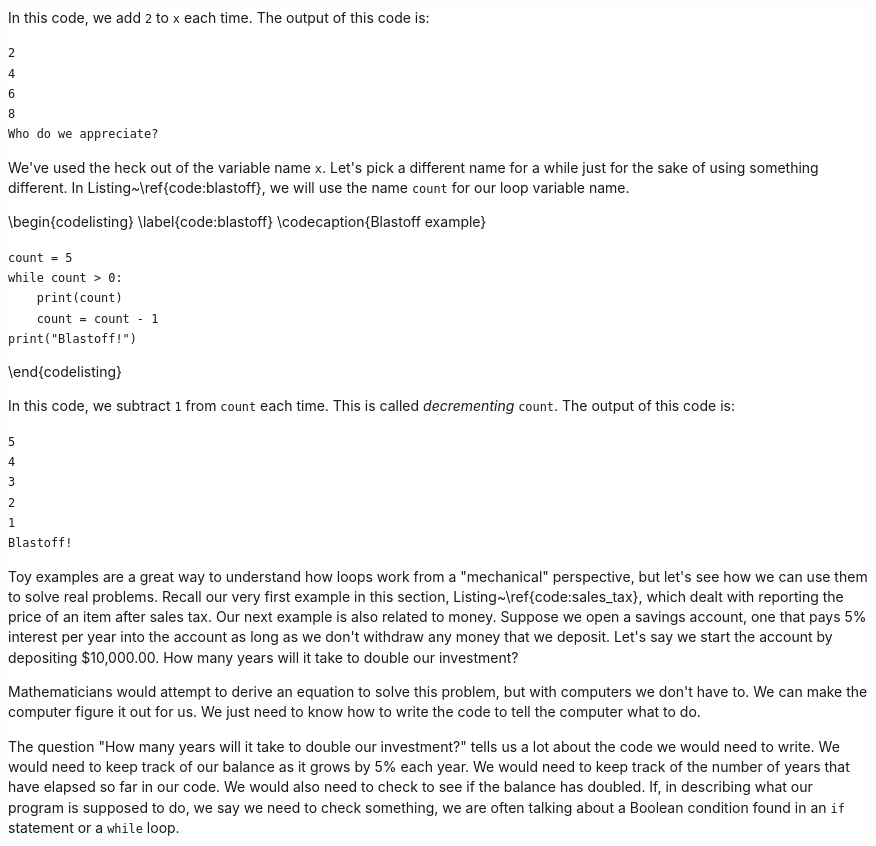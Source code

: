 In this code, we add `2` to `x` each time.  The output of this code is:

```console
2
4
6
8
Who do we appreciate?
```

We've used the heck out of the variable name `x`.  Let's pick a different name
for a while just for the sake of using something different.  In
Listing~\ref{code:blastoff}, we will use the name `count` for our loop variable
name.

\begin{codelisting}
\label{code:blastoff}
\codecaption{Blastoff example}
```python, options: "linenos": true
count = 5
while count > 0:
    print(count)
    count = count - 1
print("Blastoff!")
```
\end{codelisting}

In this code, we subtract `1` from `count` each time.  This is called
*decrementing* `count`. The output of this code is:

```console
5
4
3
2
1
Blastoff!
```

Toy examples are a great way to understand how loops work from a "mechanical"
perspective, but let's see how we can use them to solve real problems.  Recall
our very first example in this section, Listing~\ref{code:sales_tax}, which
dealt  with reporting the price of an item after sales tax.  Our next example is
also related to money.  Suppose we open a savings account, one that pays 5%
interest per year into the account as long as we don't withdraw any money that
we deposit.  Let's say we start the account by depositing $10,000.00.  How many
years will it take to double our investment?

Mathematicians would attempt to derive an equation to solve this problem, but
with computers we don't have to.  We can make the computer figure it out for us.
We just need to know how to write the code to tell the computer what to do.

The question "How many years will it take to double our investment?" tells us a
lot about the code we would need to write.  We would need to keep track of our
balance as it grows by 5% each year.  We would need to keep track of the number
of years that have elapsed so far in our code.  We would also need to check to
see if the balance has doubled.  If, in describing what our program is supposed
to do, we say we need to check something, we are often talking about a Boolean
condition found in an `if` statement or a `while` loop.
